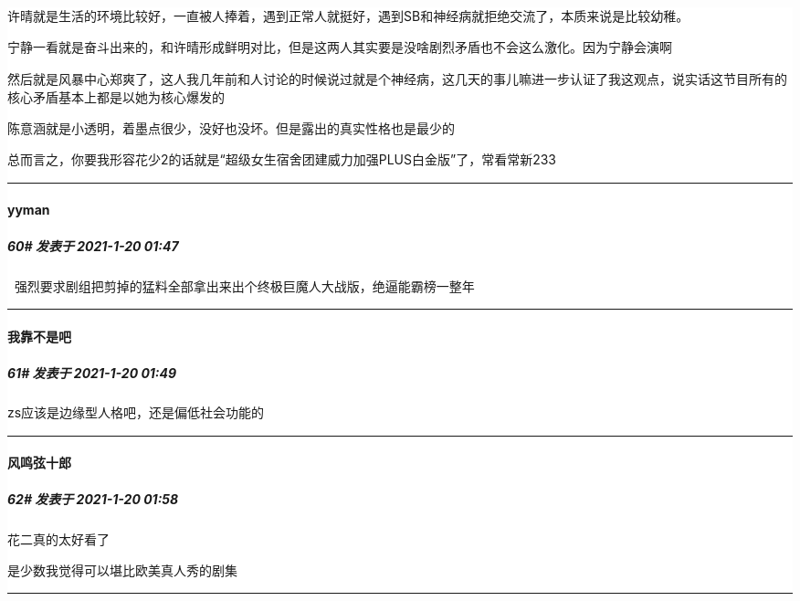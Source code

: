 
许晴就是生活的环境比较好，一直被人捧着，遇到正常人就挺好，遇到SB和神经病就拒绝交流了，本质来说是比较幼稚。


宁静一看就是奋斗出来的，和许晴形成鲜明对比，但是这两人其实要是没啥剧烈矛盾也不会这么激化。因为宁静会演啊


然后就是风暴中心郑爽了，这人我几年前和人讨论的时候说过就是个神经病，这几天的事儿嘛进一步认证了我这观点，说实话这节目所有的核心矛盾基本上都是以她为核心爆发的


陈意涵就是小透明，着墨点很少，没好也没坏。但是露出的真实性格也是最少的


总而言之，你要我形容花少2的话就是“超级女生宿舍团建威力加强PLUS白金版”了，常看常新233







*****

####  yyman  
##### 60#       发表于 2021-1-20 01:47




  强烈要求剧组把剪掉的猛料全部拿出来出个终极巨魔人大战版，绝逼能霸榜一整年







*****

####  我靠不是吧  
##### 61#       发表于 2021-1-20 01:49




zs应该是边缘型人格吧，还是偏低社会功能的







*****

####  风鸣弦十郎  
##### 62#       发表于 2021-1-20 01:58




花二真的太好看了

是少数我觉得可以堪比欧美真人秀的剧集







*****
